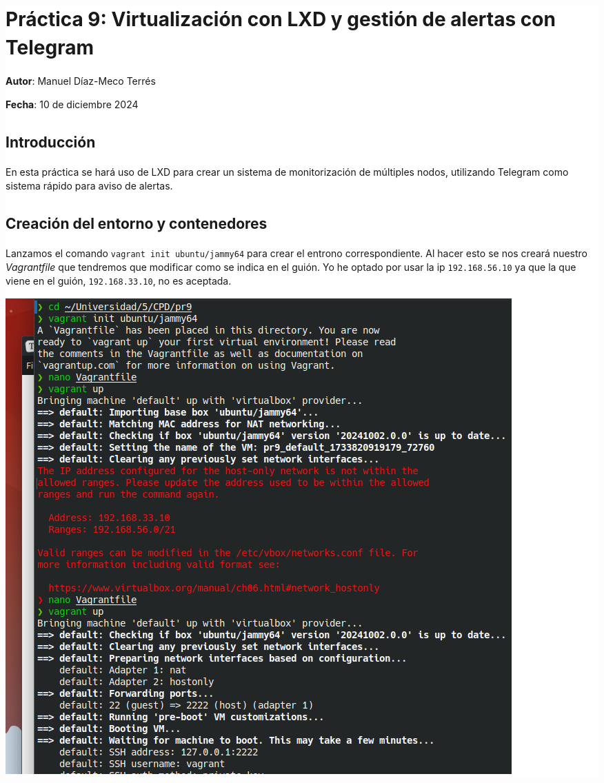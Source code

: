 # Práctica 9: Virtualización con LXD y gestión de alertas con Telegram

**Autor**: Manuel Díaz-Meco Terrés		

**Fecha**: 10 de diciembre 2024

## Introducción

En esta práctica se hará uso de LXD para crear un sistema de monitorización de múltiples nodos, utilizando Telegram como sistema rápido para aviso de alertas.

## Creación del entorno y contenedores

Lanzamos el comando `vagrant init ubuntu/jammy64` para crear el entrono correspondiente. Al hacer esto se nos creará nuestro *Vagrantfile* que tendremos que modificar como se indica en el guión. Yo he optado por usar la ip `192.168.56.10` ya que la que viene en el guión, `192.168.33.10`, no es aceptada.

![Vagrant init y configuración del vagrantfile](./Vagrantinit.png)
